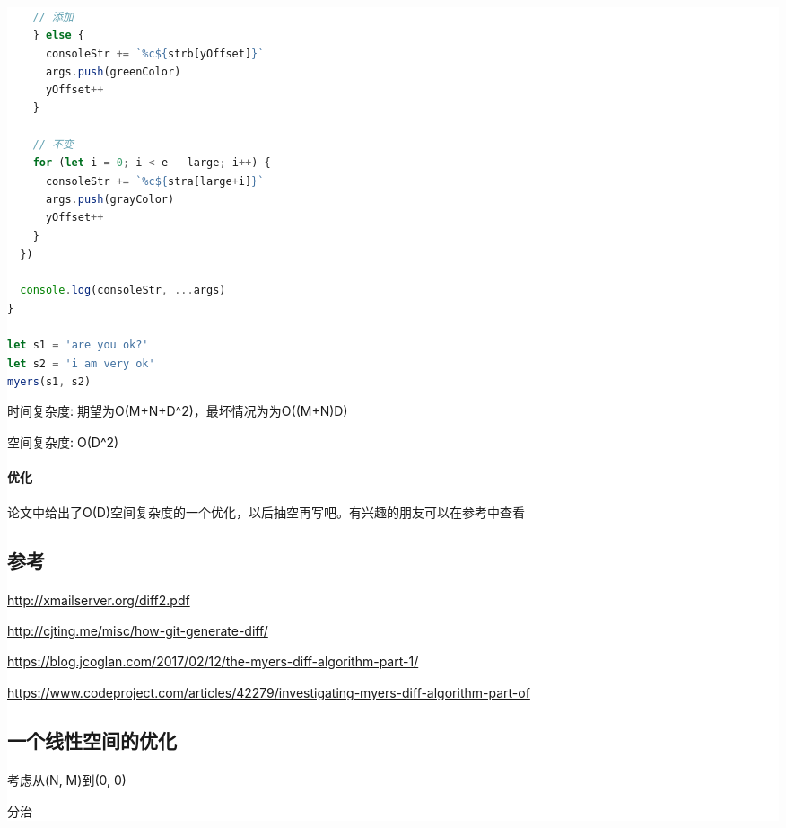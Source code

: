 ```javascript
    // 添加
    } else {
      consoleStr += `%c${strb[yOffset]}`
      args.push(greenColor)
      yOffset++
    }
    
    // 不变
    for (let i = 0; i < e - large; i++) {
      consoleStr += `%c${stra[large+i]}`
      args.push(grayColor)
      yOffset++
    }
  })

  console.log(consoleStr, ...args)
}

let s1 = 'are you ok?'
let s2 = 'i am very ok'
myers(s1, s2)
```



时间复杂度: 期望为O(M+N+D^2)，最坏情况为为O((M+N)D)

空间复杂度: O(D^2)



#### 优化

论文中给出了O(D)空间复杂度的一个优化，以后抽空再写吧。有兴趣的朋友可以在参考中查看



##  参考

http://xmailserver.org/diff2.pdf

http://cjting.me/misc/how-git-generate-diff/

https://blog.jcoglan.com/2017/02/12/the-myers-diff-algorithm-part-1/

https://www.codeproject.com/articles/42279/investigating-myers-diff-algorithm-part-of







## 一个线性空间的优化

考虑从(N, M)到(0, 0)



分治
